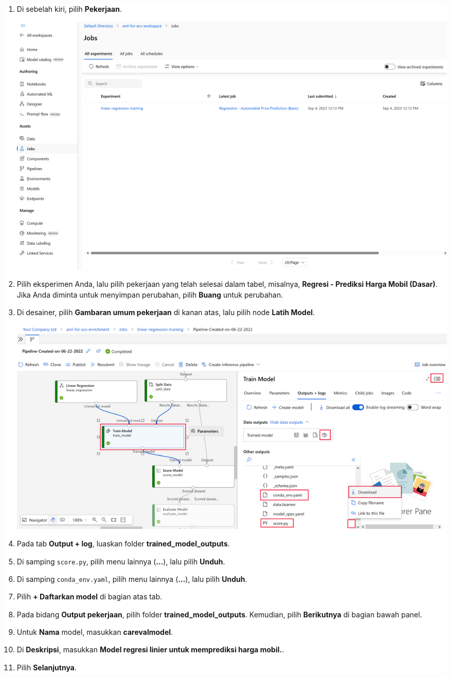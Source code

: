 1. Di sebelah kiri, pilih **Pekerjaan**.

    ![Cuplikan layar yang memperlihatkan pekerjaan alur yang telah selesai.](../media/06-media/completed-pipeline-new.png)
1. Pilih eksperimen Anda, lalu pilih pekerjaan yang telah selesai dalam tabel, misalnya, **Regresi - Prediksi Harga Mobil (Dasar)**. Jika Anda diminta untuk menyimpan perubahan, pilih **Buang** untuk perubahan.
1. Di desainer, pilih **Gambaran umum pekerjaan** di kanan atas, lalu pilih node **Latih Model**.

    ![Cuplikan layar yang memperlihatkan cara mengunduh score.py.](../media/06-media/download-score-conda.png)
1. Pada tab **Output + log**, luaskan folder **trained_model_outputs**.
1. Di samping `score.py`, pilih menu lainnya (**...**), lalu pilih **Unduh**.
1. Di samping `conda_env.yaml`, pilih menu lainnya (**...**), lalu pilih **Unduh**.
1. Pilih **+ Daftarkan model** di bagian atas tab.
1. Pada bidang **Output pekerjaan**, pilih folder **trained_model_outputs**. Kemudian, pilih **Berikutnya** di bagian bawah panel.
1. Untuk **Nama** model, masukkan **carevalmodel**.
1. Di **Deskripsi**, masukkan **Model regresi linier untuk memprediksi harga mobil.**.
1. Pilih **Selanjutnya**.